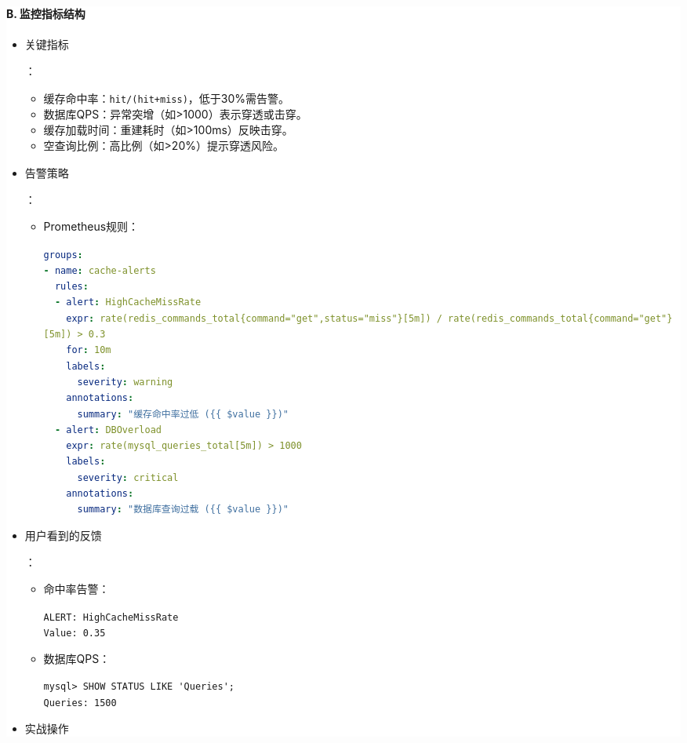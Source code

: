 #### B. 监控指标结构

- 关键指标

  ：

  - 缓存命中率：`hit/(hit+miss)`，低于30%需告警。
  - 数据库QPS：异常突增（如>1000）表示穿透或击穿。
  - 缓存加载时间：重建耗时（如>100ms）反映击穿。
  - 空查询比例：高比例（如>20%）提示穿透风险。

- 告警策略

  ：

  - Prometheus规则：

    ```yaml
    groups:
    - name: cache-alerts
      rules:
      - alert: HighCacheMissRate
        expr: rate(redis_commands_total{command="get",status="miss"}[5m]) / rate(redis_commands_total{command="get"}[5m]) > 0.3
        for: 10m
        labels:
          severity: warning
        annotations:
          summary: "缓存命中率过低 ({{ $value }})"
      - alert: DBOverload
        expr: rate(mysql_queries_total[5m]) > 1000
        labels:
          severity: critical
        annotations:
          summary: "数据库查询过载 ({{ $value }})"
    ```

- 用户看到的反馈

  ：

  - 命中率告警：

    ```
    ALERT: HighCacheMissRate
    Value: 0.35
    ```

  - 数据库QPS：

    ```
    mysql> SHOW STATUS LIKE 'Queries';
    Queries: 1500
    ```

- 实战操作
